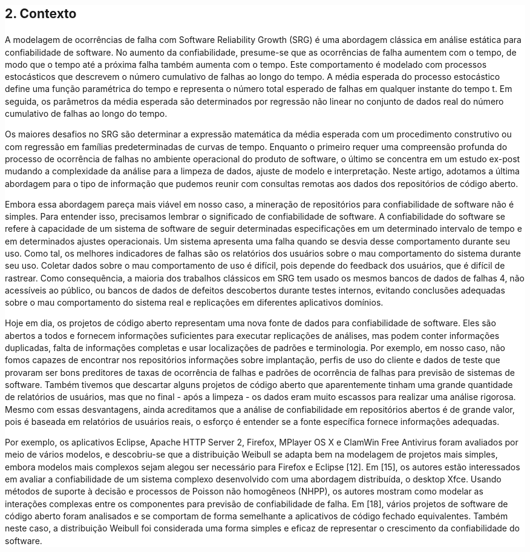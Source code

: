 ## 2. Contexto

A modelagem de ocorrências de falha com Software Reliability Growth (SRG) é uma abordagem clássica em análise estática para confiabilidade de software. No aumento da confiabilidade, presume-se que as ocorrências de falha aumentem com o tempo, de modo que o tempo até a próxima falha também aumenta com o tempo. Este comportamento é modelado com processos estocásticos que descrevem o número cumulativo de falhas ao longo do tempo. A média esperada do processo estocástico define uma função paramétrica do tempo e representa o número total esperado de falhas em qualquer instante do tempo t. Em seguida, os parâmetros da média esperada são determinados por regressão não linear no conjunto de dados real do número cumulativo de falhas ao longo do tempo.

Os maiores desafios no SRG são determinar a expressão matemática da média esperada com um procedimento construtivo ou com regressão em famílias predeterminadas de curvas de tempo. Enquanto o primeiro requer uma compreensão profunda do processo de ocorrência de falhas no ambiente operacional do produto de software, o último se concentra em um estudo ex-post mudando a complexidade da análise para a limpeza de dados, ajuste de modelo e interpretação. Neste artigo, adotamos a última abordagem para o tipo de informação que pudemos reunir com consultas remotas aos dados dos repositórios de código aberto.

Embora essa abordagem pareça mais viável em nosso caso, a mineração de repositórios para confiabilidade de software não é simples. Para entender isso, precisamos lembrar o significado de confiabilidade de software. A confiabilidade do software se refere à capacidade de um sistema de software de seguir determinadas especificações em um determinado intervalo de tempo e em determinados ajustes operacionais. Um sistema apresenta uma falha quando se desvia desse comportamento durante seu uso. Como tal, os melhores indicadores de falhas são os relatórios dos usuários sobre o mau comportamento do sistema durante seu uso. Coletar dados sobre o mau comportamento de uso é difícil, pois depende do feedback dos usuários, que é difícil de rastrear. Como consequência, a maioria dos trabalhos clássicos em SRG tem usado os mesmos bancos de dados de falhas 4, não acessíveis ao público, ou bancos de dados de defeitos descobertos durante testes internos, evitando conclusões adequadas sobre o mau comportamento do sistema real e replicações em diferentes aplicativos domínios.

Hoje em dia, os projetos de código aberto representam uma nova fonte de dados para confiabilidade de software. Eles são abertos a todos e fornecem informações suficientes para executar replicações de análises, mas podem conter informações duplicadas, falta de informações completas e usar localizações de padrões e terminologia. Por exemplo, em nosso caso, não fomos capazes de encontrar nos repositórios informações sobre implantação, perfis de uso do cliente e dados de teste que provaram ser bons preditores de taxas de ocorrência de falhas e padrões de ocorrência de falhas para previsão de sistemas de software. Também tivemos que descartar alguns projetos de código aberto que aparentemente tinham uma grande quantidade de relatórios de usuários, mas que no final - após a limpeza - os dados eram muito escassos para realizar uma análise rigorosa. Mesmo com essas desvantagens, ainda acreditamos que a análise de confiabilidade em repositórios abertos é de grande valor, pois é baseada em relatórios de usuários reais, o esforço é entender se a fonte específica fornece informações adequadas.

Por exemplo, os aplicativos Eclipse, Apache HTTP Server 2, Firefox, MPlayer OS X e ClamWin Free Antivirus foram avaliados por meio de vários modelos, e descobriu-se que a distribuição Weibull se adapta bem na modelagem de projetos mais simples, embora modelos mais complexos sejam alegou ser necessário para Firefox e Eclipse [12]. Em [15], os autores estão interessados ​​em avaliar a confiabilidade de um sistema complexo desenvolvido com uma abordagem distribuída, o desktop Xfce. Usando métodos de suporte à decisão e processos de Poisson não homogêneos (NHPP), os autores mostram como modelar as interações complexas entre os componentes para previsão de confiabilidade de falha. Em [18], vários projetos de software de código aberto foram analisados ​​e se comportam de forma semelhante a aplicativos de código fechado equivalentes. Também neste caso, a distribuição Weibull foi considerada uma forma simples e eficaz de representar o crescimento da confiabilidade do software.
